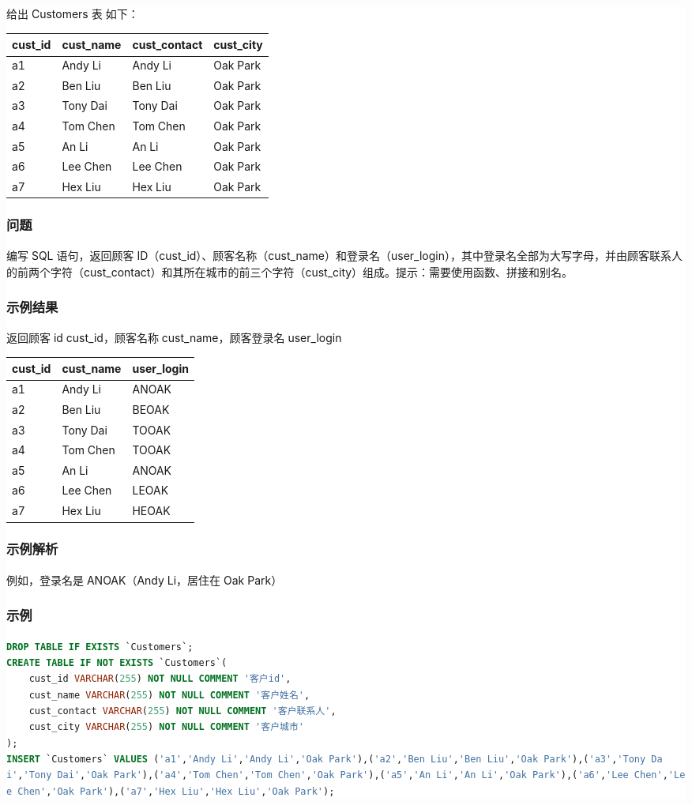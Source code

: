 给出 Customers 表 如下： 

| cust_id | cust_name | cust_contact | cust_city |
| ------- | --------- | ------------ | --------- |
| a1      | Andy Li   | Andy Li      | Oak Park  |
| a2      | Ben Liu   | Ben Liu      | Oak Park  |
| a3      | Tony Dai  | Tony Dai     | Oak Park  |
| a4      | Tom Chen  | Tom Chen     | Oak Park  |
| a5      | An Li     | An Li        | Oak Park  |
| a6      | Lee Chen  | Lee Chen     | Oak Park  |
| a7      | Hex Liu   | Hex Liu      | Oak Park  |

### 问题

编写 SQL 语句，返回顾客 ID（cust_id）、顾客名称（cust_name）和登录名（user_login），其中登录名全部为大写字母，并由顾客联系人的前两个字符（cust_contact）和其所在城市的前三个字符（cust_city）组成。提示：需要使用函数、拼接和别名。 

### 示例结果

返回顾客 id cust_id，顾客名称 cust_name，顾客登录名 user_login 

| cust_id | cust_name | user_login |
| ------- | --------- | ---------- |
| a1      | Andy Li   | ANOAK      |
| a2      | Ben Liu   | BEOAK      |
| a3      | Tony Dai  | TOOAK      |
| a4      | Tom Chen  | TOOAK      |
| a5      | An Li     | ANOAK      |
| a6      | Lee Chen  | LEOAK      |
| a7      | Hex Liu   | HEOAK      |

### 示例解析

例如，登录名是 ANOAK（Andy Li，居住在 Oak Park）

### 示例

```sql
DROP TABLE IF EXISTS `Customers`;
CREATE TABLE IF NOT EXISTS `Customers`(
	cust_id VARCHAR(255) NOT NULL COMMENT '客户id',
	cust_name VARCHAR(255) NOT NULL COMMENT '客户姓名',
	cust_contact VARCHAR(255) NOT NULL COMMENT '客户联系人',
	cust_city VARCHAR(255) NOT NULL COMMENT '客户城市'
);
INSERT `Customers` VALUES ('a1','Andy Li','Andy Li','Oak Park'),('a2','Ben Liu','Ben Liu','Oak Park'),('a3','Tony Dai','Tony Dai','Oak Park'),('a4','Tom Chen','Tom Chen','Oak Park'),('a5','An Li','An Li','Oak Park'),('a6','Lee Chen','Lee Chen','Oak Park'),('a7','Hex Liu','Hex Liu','Oak Park');
```
